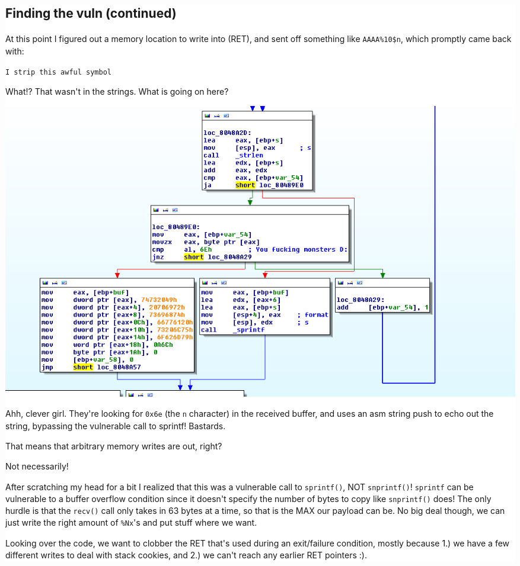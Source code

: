## Finding the vuln (continued)
At this point I figured out a memory location to write into (RET), and sent off something like `AAAA%10$n`, which promptly came back with:
```
I strip this awful symbol 
```

What!? That wasn't in the strings. What is going on here?

![](img/pwnie_ida.png)

Ahh, clever girl. They're looking for `0x6e` (the `n` character) in the received buffer, and uses an asm string push to echo out the string, bypassing the vulnerable call to sprintf! Bastards.

That means that arbitrary memory writes are out, right? 

Not necessarily!

After scratching my head for a bit I realized that this was a vulnerable call to `sprintf()`, NOT `snprintf()`! `sprintf` can be vulnerable to a buffer overflow condition since it doesn't specify the number of bytes to copy like `snprintf()` does! The only hurdle is that the `recv()` call only takes in 63 bytes at a time, so that is the MAX our payload can be. No big deal though, we can just write the right amount of `%Nx`'s and put stuff where we want. 

Looking over the code, we want to clobber the RET that's used during an exit/failure condition, mostly because 1.) we have a few different writes to deal with stack cookies, and 2.) we can't reach any earlier RET pointers :).
